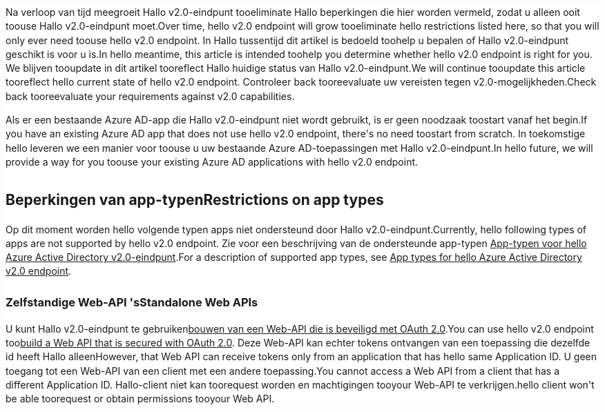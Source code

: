 <span data-ttu-id="a267f-112">Na verloop van tijd meegroeit Hallo v2.0-eindpunt tooeliminate Hallo beperkingen die hier worden vermeld, zodat u alleen ooit toouse Hallo v2.0-eindpunt moet.</span><span class="sxs-lookup"><span data-stu-id="a267f-112">Over time, hello v2.0 endpoint will grow tooeliminate hello restrictions listed here, so that you will only ever need toouse hello v2.0 endpoint.</span></span> <span data-ttu-id="a267f-113">In Hallo tussentijd dit artikel is bedoeld toohelp u bepalen of Hallo v2.0-eindpunt geschikt is voor u is.</span><span class="sxs-lookup"><span data-stu-id="a267f-113">In hello meantime, this article is intended toohelp you determine whether hello v2.0 endpoint is right for you.</span></span> <span data-ttu-id="a267f-114">We blijven tooupdate in dit artikel tooreflect Hallo huidige status van Hallo v2.0-eindpunt.</span><span class="sxs-lookup"><span data-stu-id="a267f-114">We will continue tooupdate this article tooreflect hello current state of hello v2.0 endpoint.</span></span> <span data-ttu-id="a267f-115">Controleer back tooreevaluate uw vereisten tegen v2.0-mogelijkheden.</span><span class="sxs-lookup"><span data-stu-id="a267f-115">Check back tooreevaluate your requirements against v2.0 capabilities.</span></span>

<span data-ttu-id="a267f-116">Als er een bestaande Azure AD-app die Hallo v2.0-eindpunt niet wordt gebruikt, is er geen noodzaak toostart vanaf het begin.</span><span class="sxs-lookup"><span data-stu-id="a267f-116">If you have an existing Azure AD app that does not use hello v2.0 endpoint, there's no need toostart from scratch.</span></span> <span data-ttu-id="a267f-117">In toekomstige hello leveren we een manier voor toouse u uw bestaande Azure AD-toepassingen met Hallo v2.0-eindpunt.</span><span class="sxs-lookup"><span data-stu-id="a267f-117">In hello future, we will provide a way for you toouse your existing Azure AD applications with hello v2.0 endpoint.</span></span>

## <a name="restrictions-on-app-types"></a><span data-ttu-id="a267f-118">Beperkingen van app-typen</span><span class="sxs-lookup"><span data-stu-id="a267f-118">Restrictions on app types</span></span>
<span data-ttu-id="a267f-119">Op dit moment worden hello volgende typen apps niet ondersteund door Hallo v2.0-eindpunt.</span><span class="sxs-lookup"><span data-stu-id="a267f-119">Currently, hello following types of apps are not supported by hello v2.0 endpoint.</span></span> <span data-ttu-id="a267f-120">Zie voor een beschrijving van de ondersteunde app-typen [App-typen voor hello Azure Active Directory v2.0-eindpunt](active-directory-v2-flows.md).</span><span class="sxs-lookup"><span data-stu-id="a267f-120">For a description of supported app types, see [App types for hello Azure Active Directory v2.0 endpoint](active-directory-v2-flows.md).</span></span>

### <a name="standalone-web-apis"></a><span data-ttu-id="a267f-121">Zelfstandige Web-API 's</span><span class="sxs-lookup"><span data-stu-id="a267f-121">Standalone Web APIs</span></span>
<span data-ttu-id="a267f-122">U kunt Hallo v2.0-eindpunt te gebruiken[bouwen van een Web-API die is beveiligd met OAuth 2.0](active-directory-v2-flows.md#web-apis).</span><span class="sxs-lookup"><span data-stu-id="a267f-122">You can use hello v2.0 endpoint too[build a Web API that is secured with OAuth 2.0](active-directory-v2-flows.md#web-apis).</span></span> <span data-ttu-id="a267f-123">Deze Web-API kan echter tokens ontvangen van een toepassing die dezelfde id heeft Hallo alleen</span><span class="sxs-lookup"><span data-stu-id="a267f-123">However, that Web API can receive tokens only from an application that has hello same Application ID.</span></span> <span data-ttu-id="a267f-124">U geen toegang tot een Web-API van een client met een andere toepassing.</span><span class="sxs-lookup"><span data-stu-id="a267f-124">You cannot access a Web API from a client that has a different Application ID.</span></span> <span data-ttu-id="a267f-125">Hallo-client niet kan toorequest worden en machtigingen tooyour Web-API te verkrijgen.</span><span class="sxs-lookup"><span data-stu-id="a267f-125">hello client won't be able toorequest or obtain permissions tooyour Web API.</span></span>
